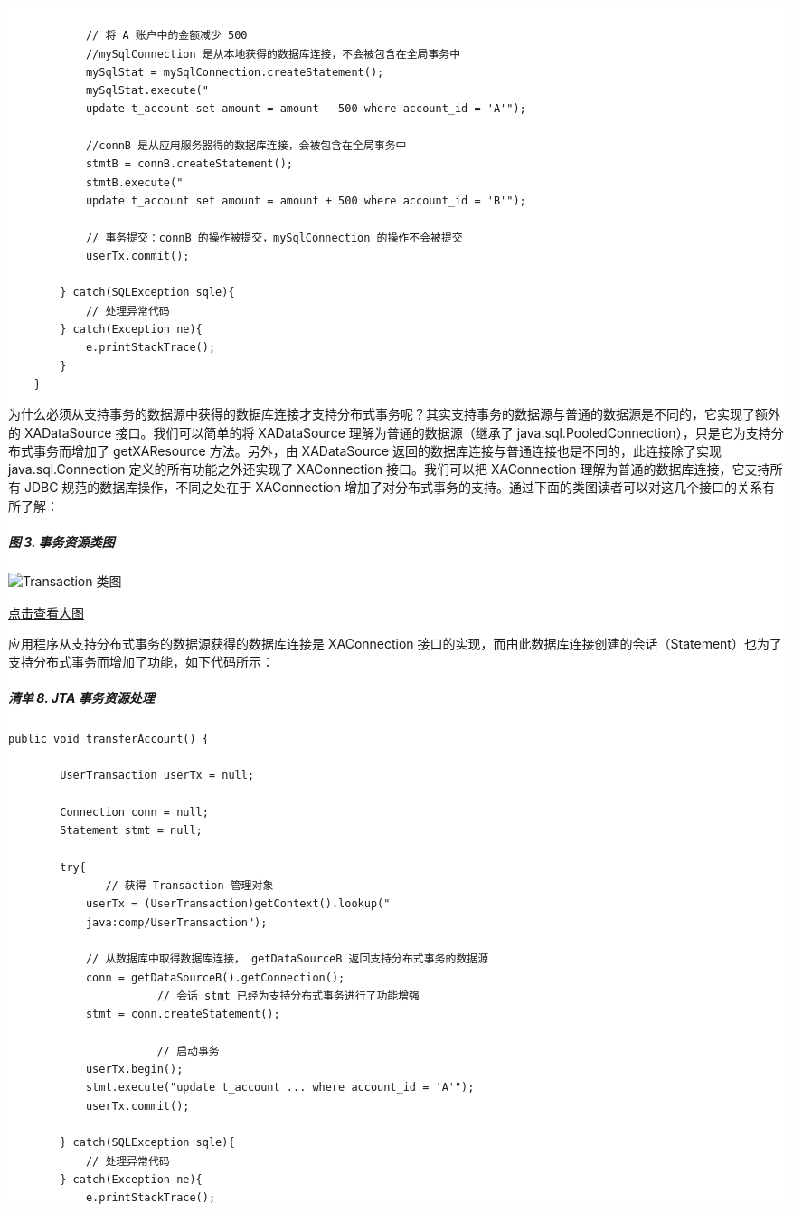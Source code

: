 ```
            
            // 将 A 账户中的金额减少 500
            //mySqlConnection 是从本地获得的数据库连接，不会被包含在全局事务中
            mySqlStat = mySqlConnection.createStatement();
            mySqlStat.execute("
            update t_account set amount = amount - 500 where account_id = 'A'");
            
            //connB 是从应用服务器得的数据库连接，会被包含在全局事务中
            stmtB = connB.createStatement();
            stmtB.execute("
            update t_account set amount = amount + 500 where account_id = 'B'");
            
            // 事务提交：connB 的操作被提交，mySqlConnection 的操作不会被提交
            userTx.commit();
 
        } catch(SQLException sqle){
            // 处理异常代码
        } catch(Exception ne){
            e.printStackTrace();
        }
    }
```

为什么必须从支持事务的数据源中获得的数据库连接才支持分布式事务呢？其实支持事务的数据源与普通的数据源是不同的，它实现了额外的 XADataSource 接口。我们可以简单的将 XADataSource 理解为普通的数据源（继承了 java.sql.PooledConnection），只是它为支持分布式事务而增加了 getXAResource 方法。另外，由 XADataSource 返回的数据库连接与普通连接也是不同的，此连接除了实现 java.sql.Connection 定义的所有功能之外还实现了 XAConnection 接口。我们可以把 XAConnection 理解为普通的数据库连接，它支持所有 JDBC 规范的数据库操作，不同之处在于 XAConnection 增加了对分布式事务的支持。通过下面的类图读者可以对这几个接口的关系有所了解：

##### 图 3\. 事务资源类图

![Transaction 类图](https://www.ibm.com/developerworks/cn/java/j-lo-jta/xa_resource.JPG)

[点击查看大图](#N10135)

应用程序从支持分布式事务的数据源获得的数据库连接是 XAConnection 接口的实现，而由此数据库连接创建的会话（Statement）也为了支持分布式事务而增加了功能，如下代码所示：

##### 清单 8\. JTA 事务资源处理

```
public void transferAccount() {
        
        UserTransaction userTx = null;
                
        Connection conn = null;
        Statement stmt = null;
    
        try{
               // 获得 Transaction 管理对象
            userTx = (UserTransaction)getContext().lookup("
            java:comp/UserTransaction");
 
            // 从数据库中取得数据库连接， getDataSourceB 返回支持分布式事务的数据源
            conn = getDataSourceB().getConnection();
                       // 会话 stmt 已经为支持分布式事务进行了功能增强
            stmt = conn.createStatement();
            
                       // 启动事务
            userTx.begin();
            stmt.execute("update t_account ... where account_id = 'A'");
            userTx.commit();
 
        } catch(SQLException sqle){
            // 处理异常代码
        } catch(Exception ne){
            e.printStackTrace();
```